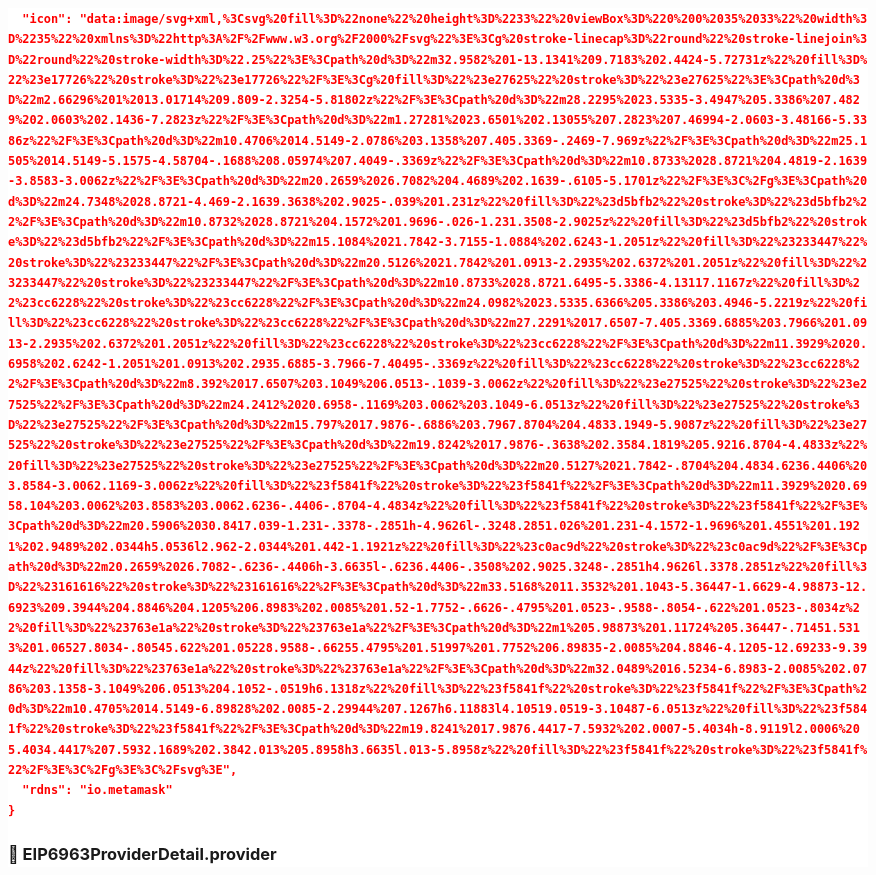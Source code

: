 ```json
  "icon": "data:image/svg+xml,%3Csvg%20fill%3D%22none%22%20height%3D%2233%22%20viewBox%3D%220%200%2035%2033%22%20width%3D%2235%22%20xmlns%3D%22http%3A%2F%2Fwww.w3.org%2F2000%2Fsvg%22%3E%3Cg%20stroke-linecap%3D%22round%22%20stroke-linejoin%3D%22round%22%20stroke-width%3D%22.25%22%3E%3Cpath%20d%3D%22m32.9582%201-13.1341%209.7183%202.4424-5.72731z%22%20fill%3D%22%23e17726%22%20stroke%3D%22%23e17726%22%2F%3E%3Cg%20fill%3D%22%23e27625%22%20stroke%3D%22%23e27625%22%3E%3Cpath%20d%3D%22m2.66296%201%2013.01714%209.809-2.3254-5.81802z%22%2F%3E%3Cpath%20d%3D%22m28.2295%2023.5335-3.4947%205.3386%207.4829%202.0603%202.1436-7.2823z%22%2F%3E%3Cpath%20d%3D%22m1.27281%2023.6501%202.13055%207.2823%207.46994-2.0603-3.48166-5.3386z%22%2F%3E%3Cpath%20d%3D%22m10.4706%2014.5149-2.0786%203.1358%207.405.3369-.2469-7.969z%22%2F%3E%3Cpath%20d%3D%22m25.1505%2014.5149-5.1575-4.58704-.1688%208.05974%207.4049-.3369z%22%2F%3E%3Cpath%20d%3D%22m10.8733%2028.8721%204.4819-2.1639-3.8583-3.0062z%22%2F%3E%3Cpath%20d%3D%22m20.2659%2026.7082%204.4689%202.1639-.6105-5.1701z%22%2F%3E%3C%2Fg%3E%3Cpath%20d%3D%22m24.7348%2028.8721-4.469-2.1639.3638%202.9025-.039%201.231z%22%20fill%3D%22%23d5bfb2%22%20stroke%3D%22%23d5bfb2%22%2F%3E%3Cpath%20d%3D%22m10.8732%2028.8721%204.1572%201.9696-.026-1.231.3508-2.9025z%22%20fill%3D%22%23d5bfb2%22%20stroke%3D%22%23d5bfb2%22%2F%3E%3Cpath%20d%3D%22m15.1084%2021.7842-3.7155-1.0884%202.6243-1.2051z%22%20fill%3D%22%23233447%22%20stroke%3D%22%23233447%22%2F%3E%3Cpath%20d%3D%22m20.5126%2021.7842%201.0913-2.2935%202.6372%201.2051z%22%20fill%3D%22%23233447%22%20stroke%3D%22%23233447%22%2F%3E%3Cpath%20d%3D%22m10.8733%2028.8721.6495-5.3386-4.13117.1167z%22%20fill%3D%22%23cc6228%22%20stroke%3D%22%23cc6228%22%2F%3E%3Cpath%20d%3D%22m24.0982%2023.5335.6366%205.3386%203.4946-5.2219z%22%20fill%3D%22%23cc6228%22%20stroke%3D%22%23cc6228%22%2F%3E%3Cpath%20d%3D%22m27.2291%2017.6507-7.405.3369.6885%203.7966%201.0913-2.2935%202.6372%201.2051z%22%20fill%3D%22%23cc6228%22%20stroke%3D%22%23cc6228%22%2F%3E%3Cpath%20d%3D%22m11.3929%2020.6958%202.6242-1.2051%201.0913%202.2935.6885-3.7966-7.40495-.3369z%22%20fill%3D%22%23cc6228%22%20stroke%3D%22%23cc6228%22%2F%3E%3Cpath%20d%3D%22m8.392%2017.6507%203.1049%206.0513-.1039-3.0062z%22%20fill%3D%22%23e27525%22%20stroke%3D%22%23e27525%22%2F%3E%3Cpath%20d%3D%22m24.2412%2020.6958-.1169%203.0062%203.1049-6.0513z%22%20fill%3D%22%23e27525%22%20stroke%3D%22%23e27525%22%2F%3E%3Cpath%20d%3D%22m15.797%2017.9876-.6886%203.7967.8704%204.4833.1949-5.9087z%22%20fill%3D%22%23e27525%22%20stroke%3D%22%23e27525%22%2F%3E%3Cpath%20d%3D%22m19.8242%2017.9876-.3638%202.3584.1819%205.9216.8704-4.4833z%22%20fill%3D%22%23e27525%22%20stroke%3D%22%23e27525%22%2F%3E%3Cpath%20d%3D%22m20.5127%2021.7842-.8704%204.4834.6236.4406%203.8584-3.0062.1169-3.0062z%22%20fill%3D%22%23f5841f%22%20stroke%3D%22%23f5841f%22%2F%3E%3Cpath%20d%3D%22m11.3929%2020.6958.104%203.0062%203.8583%203.0062.6236-.4406-.8704-4.4834z%22%20fill%3D%22%23f5841f%22%20stroke%3D%22%23f5841f%22%2F%3E%3Cpath%20d%3D%22m20.5906%2030.8417.039-1.231-.3378-.2851h-4.9626l-.3248.2851.026%201.231-4.1572-1.9696%201.4551%201.1921%202.9489%202.0344h5.0536l2.962-2.0344%201.442-1.1921z%22%20fill%3D%22%23c0ac9d%22%20stroke%3D%22%23c0ac9d%22%2F%3E%3Cpath%20d%3D%22m20.2659%2026.7082-.6236-.4406h-3.6635l-.6236.4406-.3508%202.9025.3248-.2851h4.9626l.3378.2851z%22%20fill%3D%22%23161616%22%20stroke%3D%22%23161616%22%2F%3E%3Cpath%20d%3D%22m33.5168%2011.3532%201.1043-5.36447-1.6629-4.98873-12.6923%209.3944%204.8846%204.1205%206.8983%202.0085%201.52-1.7752-.6626-.4795%201.0523-.9588-.8054-.622%201.0523-.8034z%22%20fill%3D%22%23763e1a%22%20stroke%3D%22%23763e1a%22%2F%3E%3Cpath%20d%3D%22m1%205.98873%201.11724%205.36447-.71451.5313%201.06527.8034-.80545.622%201.05228.9588-.66255.4795%201.51997%201.7752%206.89835-2.0085%204.8846-4.1205-12.69233-9.3944z%22%20fill%3D%22%23763e1a%22%20stroke%3D%22%23763e1a%22%2F%3E%3Cpath%20d%3D%22m32.0489%2016.5234-6.8983-2.0085%202.0786%203.1358-3.1049%206.0513%204.1052-.0519h6.1318z%22%20fill%3D%22%23f5841f%22%20stroke%3D%22%23f5841f%22%2F%3E%3Cpath%20d%3D%22m10.4705%2014.5149-6.89828%202.0085-2.29944%207.1267h6.11883l4.10519.0519-3.10487-6.0513z%22%20fill%3D%22%23f5841f%22%20stroke%3D%22%23f5841f%22%2F%3E%3Cpath%20d%3D%22m19.8241%2017.9876.4417-7.5932%202.0007-5.4034h-8.9119l2.0006%205.4034.4417%207.5932.1689%202.3842.013%205.8958h3.6635l.013-5.8958z%22%20fill%3D%22%23f5841f%22%20stroke%3D%22%23f5841f%22%2F%3E%3C%2Fg%3E%3C%2Fsvg%3E",
  "rdns": "io.metamask"
}
```

### 📍 EIP6963ProviderDetail.provider
